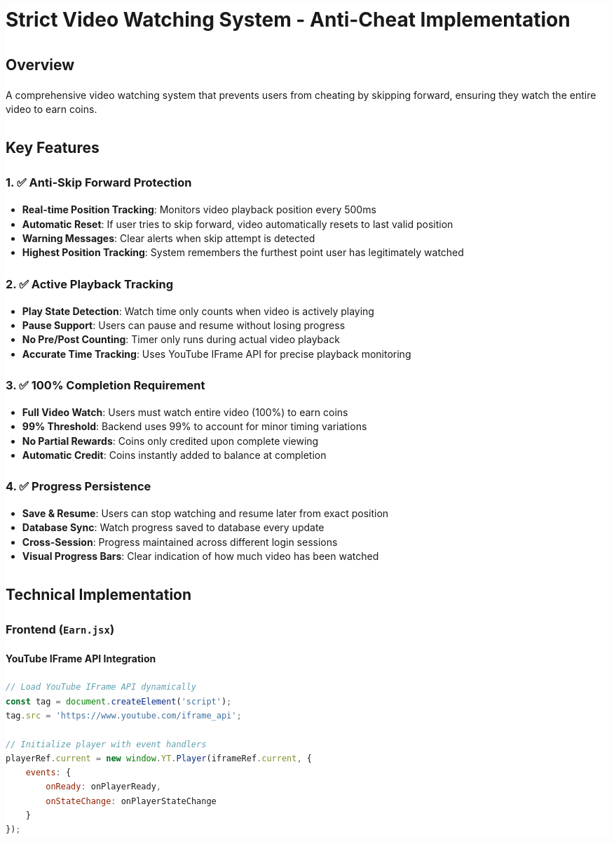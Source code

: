 # Strict Video Watching System - Anti-Cheat Implementation

## Overview
A comprehensive video watching system that prevents users from cheating by skipping forward, ensuring they watch the entire video to earn coins.

## Key Features

### 1. ✅ Anti-Skip Forward Protection
- **Real-time Position Tracking**: Monitors video playback position every 500ms
- **Automatic Reset**: If user tries to skip forward, video automatically resets to last valid position
- **Warning Messages**: Clear alerts when skip attempt is detected
- **Highest Position Tracking**: System remembers the furthest point user has legitimately watched

### 2. ✅ Active Playback Tracking
- **Play State Detection**: Watch time only counts when video is actively playing
- **Pause Support**: Users can pause and resume without losing progress
- **No Pre/Post Counting**: Timer only runs during actual video playback
- **Accurate Time Tracking**: Uses YouTube IFrame API for precise playback monitoring

### 3. ✅ 100% Completion Requirement
- **Full Video Watch**: Users must watch entire video (100%) to earn coins
- **99% Threshold**: Backend uses 99% to account for minor timing variations
- **No Partial Rewards**: Coins only credited upon complete viewing
- **Automatic Credit**: Coins instantly added to balance at completion

### 4. ✅ Progress Persistence
- **Save & Resume**: Users can stop watching and resume later from exact position
- **Database Sync**: Watch progress saved to database every update
- **Cross-Session**: Progress maintained across different login sessions
- **Visual Progress Bars**: Clear indication of how much video has been watched

## Technical Implementation

### Frontend (`Earn.jsx`)

#### YouTube IFrame API Integration
```javascript
// Load YouTube IFrame API dynamically
const tag = document.createElement('script');
tag.src = 'https://www.youtube.com/iframe_api';

// Initialize player with event handlers
playerRef.current = new window.YT.Player(iframeRef.current, {
    events: {
        onReady: onPlayerReady,
        onStateChange: onPlayerStateChange
    }
});
```
